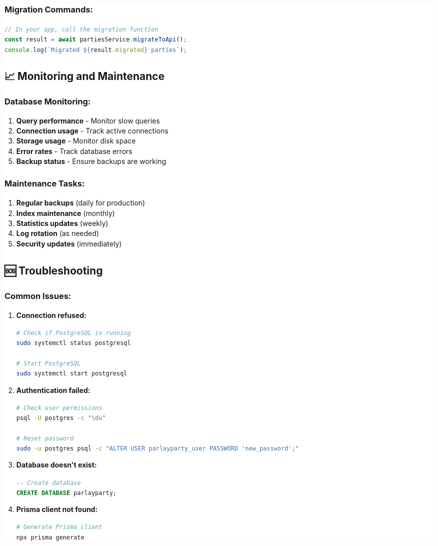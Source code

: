 ### **Migration Commands:**
```typescript
// In your app, call the migration function
const result = await partiesService.migrateToApi();
console.log(`Migrated ${result.migrated} parties`);
```

## 📈 **Monitoring and Maintenance**

### **Database Monitoring:**
1. **Query performance** - Monitor slow queries
2. **Connection usage** - Track active connections
3. **Storage usage** - Monitor disk space
4. **Error rates** - Track database errors
5. **Backup status** - Ensure backups are working

### **Maintenance Tasks:**
1. **Regular backups** (daily for production)
2. **Index maintenance** (monthly)
3. **Statistics updates** (weekly)
4. **Log rotation** (as needed)
5. **Security updates** (immediately)

## 🆘 **Troubleshooting**

### **Common Issues:**

1. **Connection refused:**
   ```bash
   # Check if PostgreSQL is running
   sudo systemctl status postgresql
   
   # Start PostgreSQL
   sudo systemctl start postgresql
   ```

2. **Authentication failed:**
   ```bash
   # Check user permissions
   psql -U postgres -c "\du"
   
   # Reset password
   sudo -u postgres psql -c "ALTER USER parlayparty_user PASSWORD 'new_password';"
   ```

3. **Database doesn't exist:**
   ```sql
   -- Create database
   CREATE DATABASE parlayparty;
   ```

4. **Prisma client not found:**
   ```bash
   # Generate Prisma client
   npx prisma generate
   ```
